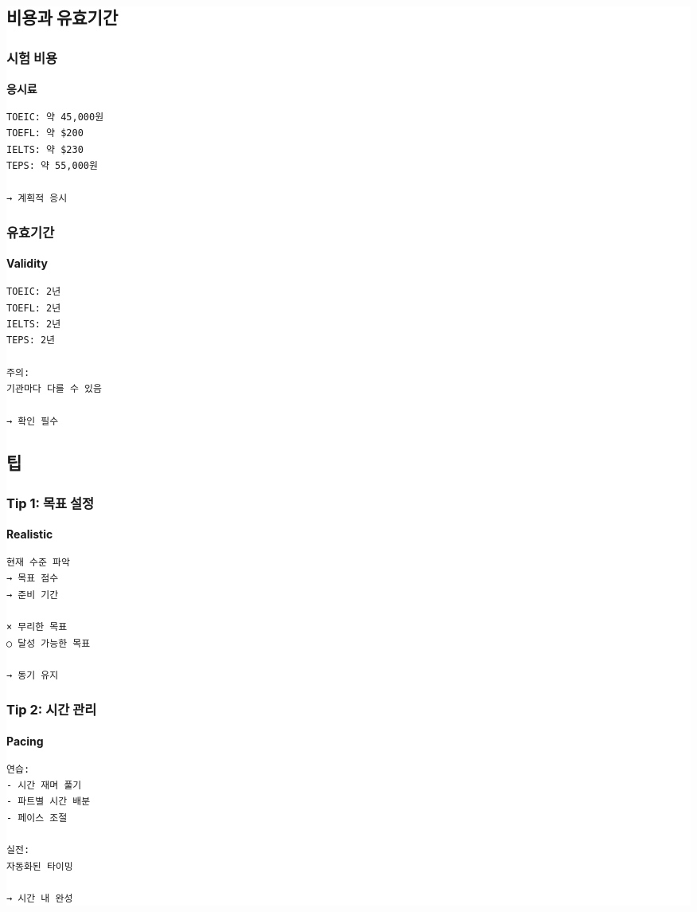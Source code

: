 ## 비용과 유효기간

### 시험 비용

**응시료**

```
TOEIC: 약 45,000원
TOEFL: 약 $200
IELTS: 약 $230
TEPS: 약 55,000원

→ 계획적 응시
```

### 유효기간

**Validity**

```
TOEIC: 2년
TOEFL: 2년
IELTS: 2년
TEPS: 2년

주의:
기관마다 다를 수 있음

→ 확인 필수
```

## 팁

### Tip 1: 목표 설정

**Realistic**

```
현재 수준 파악
→ 목표 점수
→ 준비 기간

× 무리한 목표
○ 달성 가능한 목표

→ 동기 유지
```

### Tip 2: 시간 관리

**Pacing**

```
연습:
- 시간 재며 풀기
- 파트별 시간 배분
- 페이스 조절

실전:
자동화된 타이밍

→ 시간 내 완성
```
